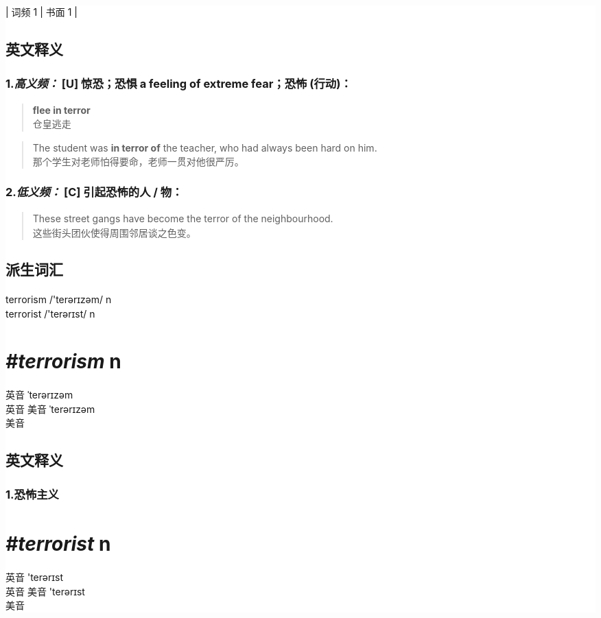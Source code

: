 
| 词频 1 | 书面 1 |  

英文释义
---
### 1.*高义频：* **[U] 惊恐；恐惧 a feeling of extreme fear；恐怖 (行动)：**  

 > **flee in terror**  
 > 仓皇逃走    

 > The student was **in terror of** the teacher, who had always been hard on him.  
 > 那个学生对老师怕得要命，老师一贯对他很严厉。    
<audio src="./media/terror-1.aac"></audio>

### 2.*低义频：* **[C] 引起恐怖的人 / 物：**  

 > These street gangs have become the terror of the neighbourhood.  
 > 这些街头团伙使得周围邻居谈之色变。    
<audio src="./media/terror-2.aac"></audio>


派生词汇
---
terrorism /'terərɪzəm/ n   
terrorist /'terərɪst/ n   

# ***\#terrorism*** n
英音 ˈterərɪzəm  
英音
<audio src="./media/terrorism1_AAC.aac"></audio>
美音 ˈterərɪzəm  
美音
<audio src="./media/terrorism2_AAC.aac"></audio>


  

英文释义
---
### 1.**恐怖主义**  


# ***\#terrorist*** n
英音 'terərɪst  
英音
<audio src="./media/terrorist1.aac"></audio>
美音 'terərɪst  
美音
<audio src="./media/terrorist2.aac"></audio>

